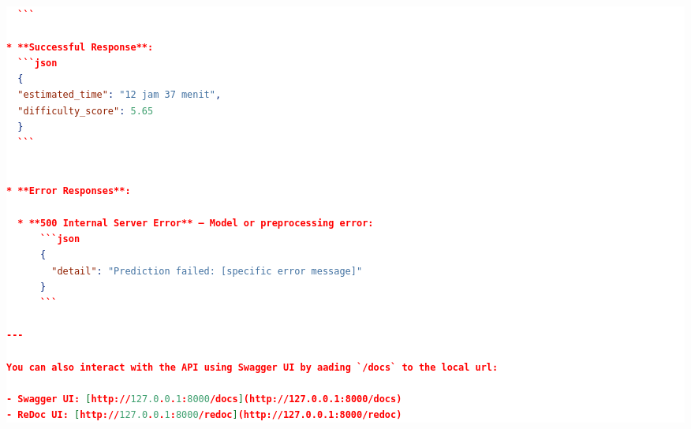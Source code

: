   ```json
    ```

* **Successful Response**:
    ```json
    {
    "estimated_time": "12 jam 37 menit",
    "difficulty_score": 5.65
    }
    ```


* **Error Responses**:

    * **500 Internal Server Error** – Model or preprocessing error:
        ```json
        {
          "detail": "Prediction failed: [specific error message]"
        }
        ```

---

You can also interact with the API using Swagger UI by aading `/docs` to the local url:

- Swagger UI: [http://127.0.0.1:8000/docs](http://127.0.0.1:8000/docs)
- ReDoc UI: [http://127.0.0.1:8000/redoc](http://127.0.0.1:8000/redoc)
